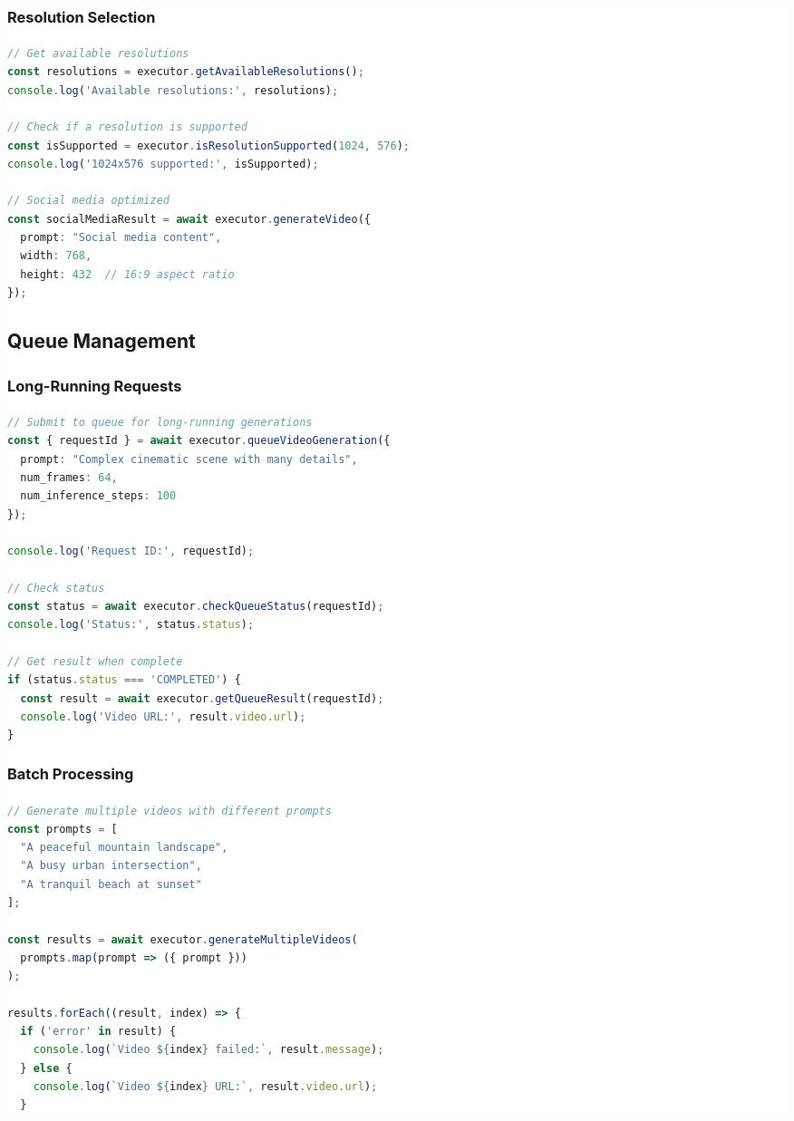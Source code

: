 ### Resolution Selection

```typescript
// Get available resolutions
const resolutions = executor.getAvailableResolutions();
console.log('Available resolutions:', resolutions);

// Check if a resolution is supported
const isSupported = executor.isResolutionSupported(1024, 576);
console.log('1024x576 supported:', isSupported);

// Social media optimized
const socialMediaResult = await executor.generateVideo({
  prompt: "Social media content",
  width: 768,
  height: 432  // 16:9 aspect ratio
});
```

## Queue Management

### Long-Running Requests

```typescript
// Submit to queue for long-running generations
const { requestId } = await executor.queueVideoGeneration({
  prompt: "Complex cinematic scene with many details",
  num_frames: 64,
  num_inference_steps: 100
});

console.log('Request ID:', requestId);

// Check status
const status = await executor.checkQueueStatus(requestId);
console.log('Status:', status.status);

// Get result when complete
if (status.status === 'COMPLETED') {
  const result = await executor.getQueueResult(requestId);
  console.log('Video URL:', result.video.url);
}
```

### Batch Processing

```typescript
// Generate multiple videos with different prompts
const prompts = [
  "A peaceful mountain landscape",
  "A busy urban intersection",
  "A tranquil beach at sunset"
];

const results = await executor.generateMultipleVideos(
  prompts.map(prompt => ({ prompt }))
);

results.forEach((result, index) => {
  if ('error' in result) {
    console.log(`Video ${index} failed:`, result.message);
  } else {
    console.log(`Video ${index} URL:`, result.video.url);
  }
```